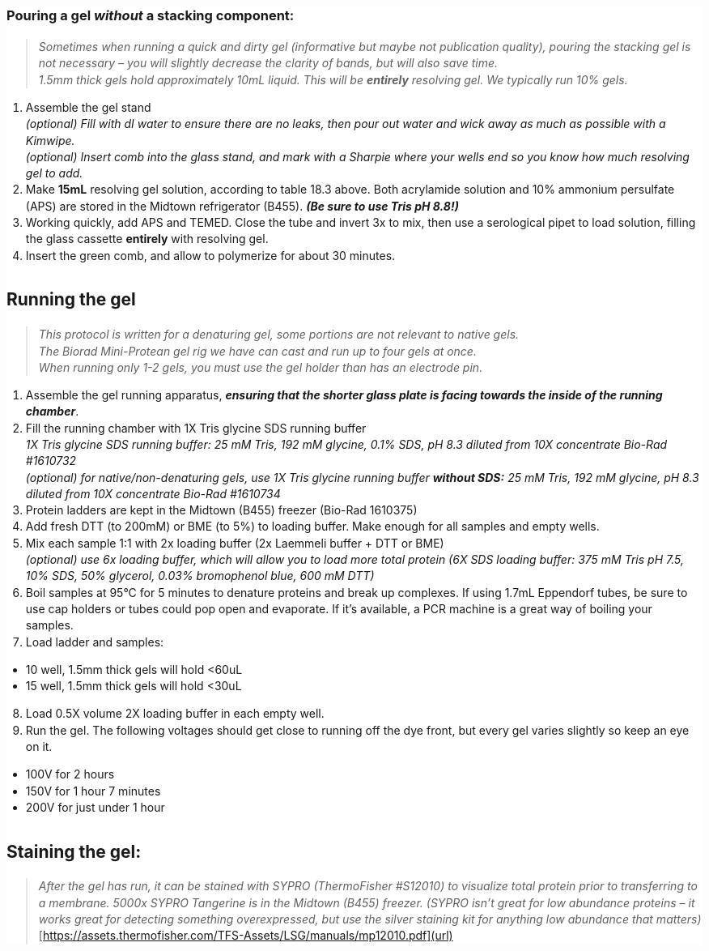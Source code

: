 ### Pouring a gel *without* a stacking component:
> *Sometimes when running a quick and dirty gel (informative but maybe not publication quality), pouring the stacking gel is not necessary – you will slightly decrease the clarity of bands, but will also save time.*
<br> *1.5mm thick gels hold approximately 10mL liquid. This will be **entirely** resolving gel. We typically run 10% gels.*
1. Assemble the gel stand 
  <br> *(optional) Fill with dI water to ensure there are no leaks, then pour out water and wick away as much as possible with a Kimwipe.
  <br> (optional) Insert comb into the glass stand, and mark with a Sharpie where your wells end so you know how much resolving gel to add.*
2. Make **15mL** resolving gel solution, according to table 18.3 above. Both acrylamide solution and 10% ammonium persulfate (APS) are stored in the Midtown refrigerator (B455). _**(Be sure to use Tris pH 8.8!)**_
3. Working quickly, add APS and TEMED. Close the tube and invert 3x to mix, then use a serological pipet to load solution, filling the glass cassette **entirely** with resolving gel. 
4. Insert the green comb, and allow to polymerize for about 30 minutes.

## Running the gel
> *This protocol is written for a denaturing gel, some portions are not relevant to native gels.
<br> The Biorad Mini-Protean gel rig we have can cast and run up to four gels at once. 
<br> When running only 1-2 gels, you must use the gel holder than has an electrode pin.*

1. Assemble the gel running apparatus, **_ensuring that the shorter glass plate is facing towards the inside of the running chamber_**. 
2. Fill the running chamber with 1X Tris glycine SDS running buffer
<br>*1X Tris glycine SDS running buffer: 25 mM Tris, 192 mM glycine, 0.1% SDS, pH 8.3 diluted from 10X concentrate Bio-Rad #1610732*
<br>*(optional) for native/non-denaturing gels, use 1X Tris glycine running buffer **without SDS:** 25 mM Tris, 192 mM glycine, pH 8.3 diluted from 10X concentrate Bio-Rad #1610734*
3. Protein ladders are kept in the Midtown (B455) freezer (Bio-Rad 1610375)
4. Add fresh DTT (to 200mM) or BME (to 5%) to loading buffer. Make enough for all samples and empty wells. 
5. Mix each sample 1:1 with 2x loading buffer (2x Laemmeli buffer + DTT or BME) 
<br> *(optional) use 6x loading buffer, which will allow you to load more total protein (6X SDS loading buffer: 375 mM Tris pH 7.5, 10% SDS, 50% glycerol, 0.03% bromophenol blue, 600 mM DTT)*
6. Boil samples at 95°C for 5 minutes to denature proteins and break up complexes. If using 1.7mL Eppendorf tubes, be sure to use cap holders or tubes could pop open and evaporate. If it’s available, a PCR machine is a great way of boiling your samples.
7. Load ladder and samples:
- 10 well, 1.5mm thick gels will hold <60uL
- 15 well, 1.5mm thick gels will hold <30uL
8. Load 0.5X volume 2X loading buffer in each empty well.
9. Run the gel. The following voltages should get close to running off the dye front, but every gel varies slightly so keep an eye on it.
- 100V for 2 hours 
- 150V for 1 hour 7 minutes
- 200V for just under 1 hour

## Staining the gel:
> *After the gel has run, it can be stained with SYPRO (ThermoFisher #S12010) to visualize total protein prior to transferring to a membrane. 5000x SYPRO Tangerine is in the Midtown (B455) freezer. (SYPRO isn’t great for low abundance proteins – it works great for detecting something overexpressed, but use the silver staining kit for anything low abundance that matters)*
[https://assets.thermofisher.com/TFS-Assets/LSG/manuals/mp12010.pdf](url)
